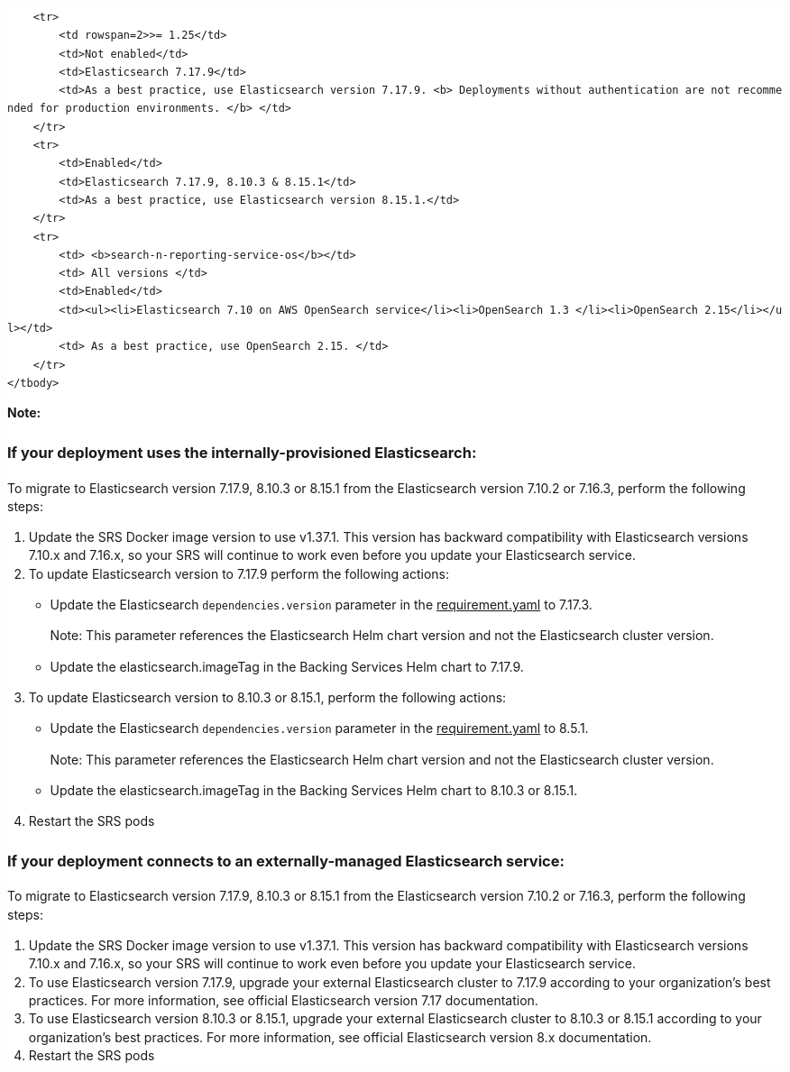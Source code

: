        <tr>
            <td rowspan=2>>= 1.25</td>
            <td>Not enabled</td>
            <td>Elasticsearch 7.17.9</td>
            <td>As a best practice, use Elasticsearch version 7.17.9. <b> Deployments without authentication are not recommended for production environments. </b> </td>
        </tr>
        <tr>
            <td>Enabled</td>
            <td>Elasticsearch 7.17.9, 8.10.3 & 8.15.1</td>
            <td>As a best practice, use Elasticsearch version 8.15.1.</td>
        </tr>
        <tr>
            <td> <b>search-n-reporting-service-os</b></td>
            <td> All versions </td>
            <td>Enabled</td>
            <td><ul><li>Elasticsearch 7.10 on AWS OpenSearch service</li><li>OpenSearch 1.3 </li><li>OpenSearch 2.15</li></ul></td>
            <td> As a best practice, use OpenSearch 2.15. </td>
        </tr>
    </tbody>
</table>


**Note:**

### If your deployment uses the internally-provisioned Elasticsearch: ###
To migrate to Elasticsearch version 7.17.9, 8.10.3 or 8.15.1 from the Elasticsearch version 7.10.2 or 7.16.3, perform the following steps:
1. Update the SRS Docker image version to use v1.37.1. This version has backward compatibility with Elasticsearch versions 7.10.x and 7.16.x, so your SRS will continue to work even before you update your Elasticsearch service.
2. To update Elasticsearch version to 7.17.9 perform the following actions:
    * Update the Elasticsearch `dependencies.version` parameter in the [requirement.yaml](../../requirements.yaml) to 7.17.3.
    
      Note: This parameter references the Elasticsearch Helm chart version and not the Elasticsearch cluster version.  
    * Update the elasticsearch.imageTag in the Backing Services Helm chart to 7.17.9.
3. To update Elasticsearch version to 8.10.3 or 8.15.1, perform the following actions:
    * Update the Elasticsearch `dependencies.version` parameter in the [requirement.yaml](../../requirements.yaml) to 8.5.1.

      Note: This parameter references the Elasticsearch Helm chart version and not the Elasticsearch cluster version.
    * Update the elasticsearch.imageTag in the Backing Services Helm chart to 8.10.3 or 8.15.1.
4. Restart the SRS pods

### If your deployment connects to an externally-managed Elasticsearch service: ###
To migrate to Elasticsearch version 7.17.9, 8.10.3 or 8.15.1 from the Elasticsearch version 7.10.2 or 7.16.3, perform the following steps:
1. Update the SRS Docker image version to use v1.37.1. This version has backward compatibility with Elasticsearch versions 7.10.x and 7.16.x, so your SRS will continue to work even before you update your Elasticsearch service.
2. To use Elasticsearch version 7.17.9, upgrade your external Elasticsearch cluster to 7.17.9 according to your organization’s best practices. For more information, see official Elasticsearch version 7.17 documentation.
3. To use Elasticsearch version 8.10.3 or 8.15.1, upgrade your external Elasticsearch cluster to 8.10.3 or 8.15.1 according to your organization’s best practices. For more information, see official Elasticsearch version 8.x documentation.
4. Restart the SRS pods
